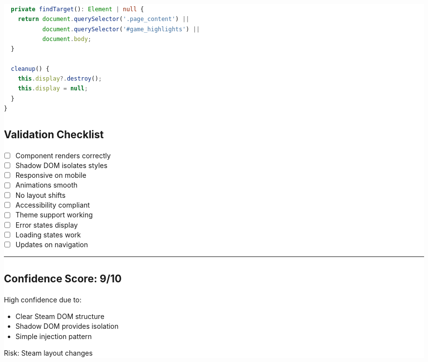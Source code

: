 ```typescript
  private findTarget(): Element | null {
    return document.querySelector('.page_content') ||
           document.querySelector('#game_highlights') ||
           document.body;
  }

  cleanup() {
    this.display?.destroy();
    this.display = null;
  }
}
```

## Validation Checklist
- [ ] Component renders correctly
- [ ] Shadow DOM isolates styles
- [ ] Responsive on mobile
- [ ] Animations smooth
- [ ] No layout shifts
- [ ] Accessibility compliant
- [ ] Theme support working
- [ ] Error states display
- [ ] Loading states work
- [ ] Updates on navigation

---

## Confidence Score: 9/10
High confidence due to:
- Clear Steam DOM structure
- Shadow DOM provides isolation
- Simple injection pattern

Risk: Steam layout changes